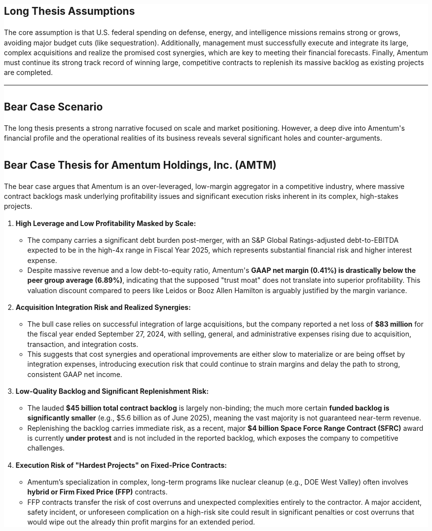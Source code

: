 
## Long Thesis Assumptions

The core assumption is that U.S. federal spending on defense, energy, and intelligence missions remains strong or grows, avoiding major budget cuts (like sequestration). Additionally, management must successfully execute and integrate its large, complex acquisitions and realize the promised cost synergies, which are key to meeting their financial forecasts. Finally, Amentum must continue its strong track record of winning large, competitive contracts to replenish its massive backlog as existing projects are completed.

---

## Bear Case Scenario

The long thesis presents a strong narrative focused on scale and market positioning. However, a deep dive into Amentum's financial profile and the operational realities of its business reveals several significant holes and counter-arguments.

## Bear Case Thesis for Amentum Holdings, Inc. (AMTM)

The bear case argues that Amentum is an over-leveraged, low-margin aggregator in a competitive industry, where massive contract backlogs mask underlying profitability issues and significant execution risks inherent in its complex, high-stakes projects.

1.  **High Leverage and Low Profitability Masked by Scale:**
    *   The company carries a significant debt burden post-merger, with an S\&P Global Ratings-adjusted debt-to-EBITDA expected to be in the high-4x range in Fiscal Year 2025, which represents substantial financial risk and higher interest expense.
    *   Despite massive revenue and a low debt-to-equity ratio, Amentum's **GAAP net margin (0.41%) is drastically below the peer group average (6.89%)**, indicating that the supposed "trust moat" does not translate into superior profitability. This valuation discount compared to peers like Leidos or Booz Allen Hamilton is arguably justified by the margin variance.

2.  **Acquisition Integration Risk and Realized Synergies:**
    *   The bull case relies on successful integration of large acquisitions, but the company reported a net loss of **\$83 million** for the fiscal year ended September 27, 2024, with selling, general, and administrative expenses rising due to acquisition, transaction, and integration costs.
    *   This suggests that cost synergies and operational improvements are either slow to materialize or are being offset by integration expenses, introducing execution risk that could continue to strain margins and delay the path to strong, consistent GAAP net income.

3.  **Low-Quality Backlog and Significant Replenishment Risk:**
    *   The lauded **\$45 billion total contract backlog** is largely non-binding; the much more certain **funded backlog is significantly smaller** (e.g., \$5.6 billion as of June 2025), meaning the vast majority is not guaranteed near-term revenue.
    *   Replenishing the backlog carries immediate risk, as a recent, major **\$4 billion Space Force Range Contract (SFRC)** award is currently **under protest** and is not included in the reported backlog, which exposes the company to competitive challenges.

4.  **Execution Risk of "Hardest Projects" on Fixed-Price Contracts:**
    *   Amentum’s specialization in complex, long-term programs like nuclear cleanup (e.g., DOE West Valley) often involves **hybrid or Firm Fixed Price (FFP)** contracts.
    *   FFP contracts transfer the risk of cost overruns and unexpected complexities entirely to the contractor. A major accident, safety incident, or unforeseen complication on a high-risk site could result in significant penalties or cost overruns that would wipe out the already thin profit margins for an extended period.
